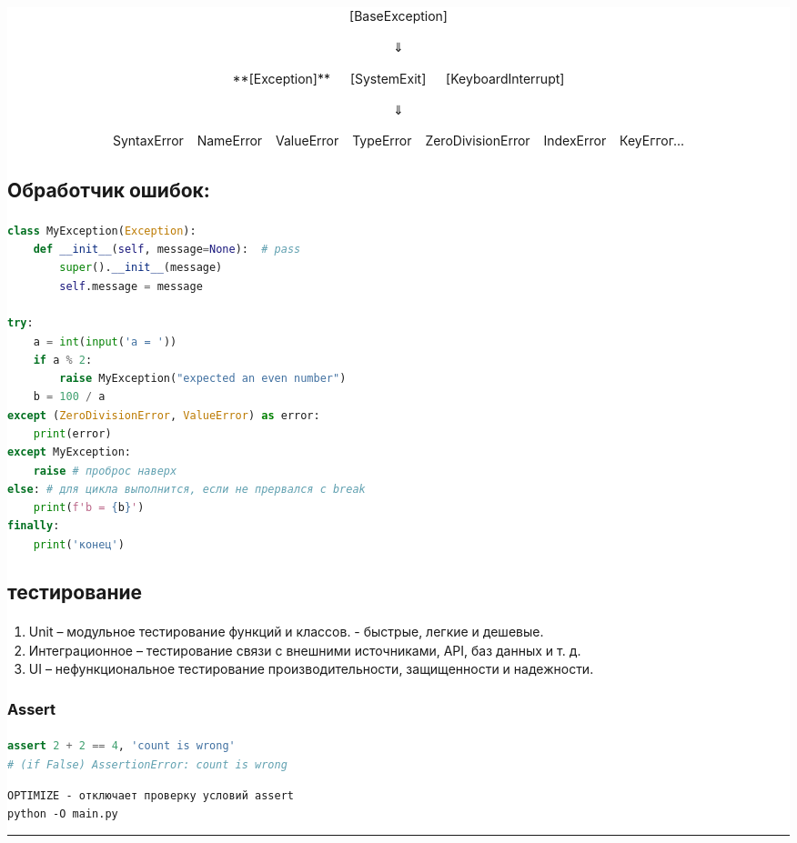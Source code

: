 <div align="center"> [BaseException] </div>

$$\Downarrow$$

<div align="center"> **[Exception]** &emsp; [SystemExit] &emsp; [KeyboardInterrupt] </div>

$$\Downarrow$$

<div align="center"> SyntaxError &ensp; NameError &ensp; ValueError &ensp; TypeError &ensp; ZeroDivisionError &ensp; IndexError &ensp; КеуЕггог... </div>


## Обработчик ошибок:

```python
class MyException(Exception):
    def __init__(self, message=None):  # pass
        super().__init__(message)
        self.message = message

try:
    a = int(input('a = '))
    if a % 2:
        raise MyException("expected an even number")
    b = 100 / a
except (ZeroDivisionError, ValueError) as error:
    print(error)
except MyException:
    raise # проброс наверх
else: # для цикла выполнится, если не прервался с break
    print(f'b = {b}')
finally:
    print('конец')
```


## тестирование

1. Unit – модульное тестирование функций и классов. - быстрые, легкие и дешевые.
2. Интеграционное – тестирование связи с внешними источниками, API, баз данных и т. д.
3. UI – нефункциональное тестирование производительности, защищенности и надежности.


### Assert

```python
assert 2 + 2 == 4, 'count is wrong'
# (if False) AssertionError: count is wrong
```

```shell
OPTIMIZE - отключает проверку условий assert
python -O main.py
```

***
